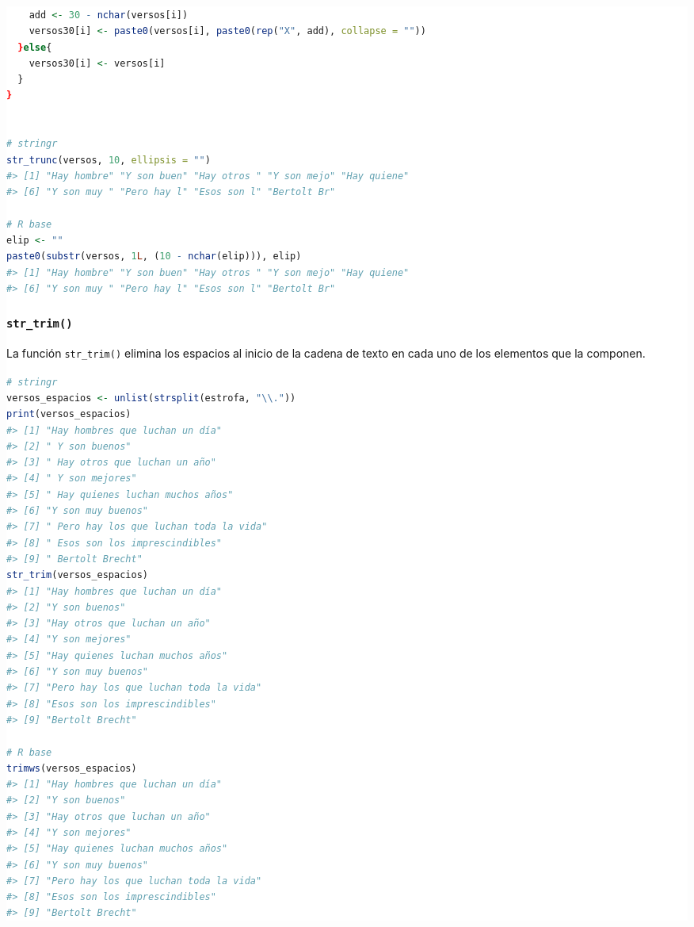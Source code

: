 ``` r
    add <- 30 - nchar(versos[i])
    versos30[i] <- paste0(versos[i], paste0(rep("X", add), collapse = ""))
  }else{
    versos30[i] <- versos[i]
  }
}


# stringr
str_trunc(versos, 10, ellipsis = "")
#> [1] "Hay hombre" "Y son buen" "Hay otros " "Y son mejo" "Hay quiene"
#> [6] "Y son muy " "Pero hay l" "Esos son l" "Bertolt Br"

# R base
elip <- ""
paste0(substr(versos, 1L, (10 - nchar(elip))), elip)
#> [1] "Hay hombre" "Y son buen" "Hay otros " "Y son mejo" "Hay quiene"
#> [6] "Y son muy " "Pero hay l" "Esos son l" "Bertolt Br"
```

### `str_trim()`

La función `str_trim()` elimina los espacios al inicio de la cadena de
texto en cada uno de los elementos que la componen.

``` r
# stringr
versos_espacios <- unlist(strsplit(estrofa, "\\."))
print(versos_espacios)
#> [1] "Hay hombres que luchan un día"        
#> [2] " Y son buenos"                        
#> [3] " Hay otros que luchan un año"         
#> [4] " Y son mejores"                       
#> [5] " Hay quienes luchan muchos años"      
#> [6] "Y son muy buenos"                     
#> [7] " Pero hay los que luchan toda la vida"
#> [8] " Esos son los imprescindibles"        
#> [9] " Bertolt Brecht"
str_trim(versos_espacios)
#> [1] "Hay hombres que luchan un día"       
#> [2] "Y son buenos"                        
#> [3] "Hay otros que luchan un año"         
#> [4] "Y son mejores"                       
#> [5] "Hay quienes luchan muchos años"      
#> [6] "Y son muy buenos"                    
#> [7] "Pero hay los que luchan toda la vida"
#> [8] "Esos son los imprescindibles"        
#> [9] "Bertolt Brecht"

# R base
trimws(versos_espacios)
#> [1] "Hay hombres que luchan un día"       
#> [2] "Y son buenos"                        
#> [3] "Hay otros que luchan un año"         
#> [4] "Y son mejores"                       
#> [5] "Hay quienes luchan muchos años"      
#> [6] "Y son muy buenos"                    
#> [7] "Pero hay los que luchan toda la vida"
#> [8] "Esos son los imprescindibles"        
#> [9] "Bertolt Brecht"
```
